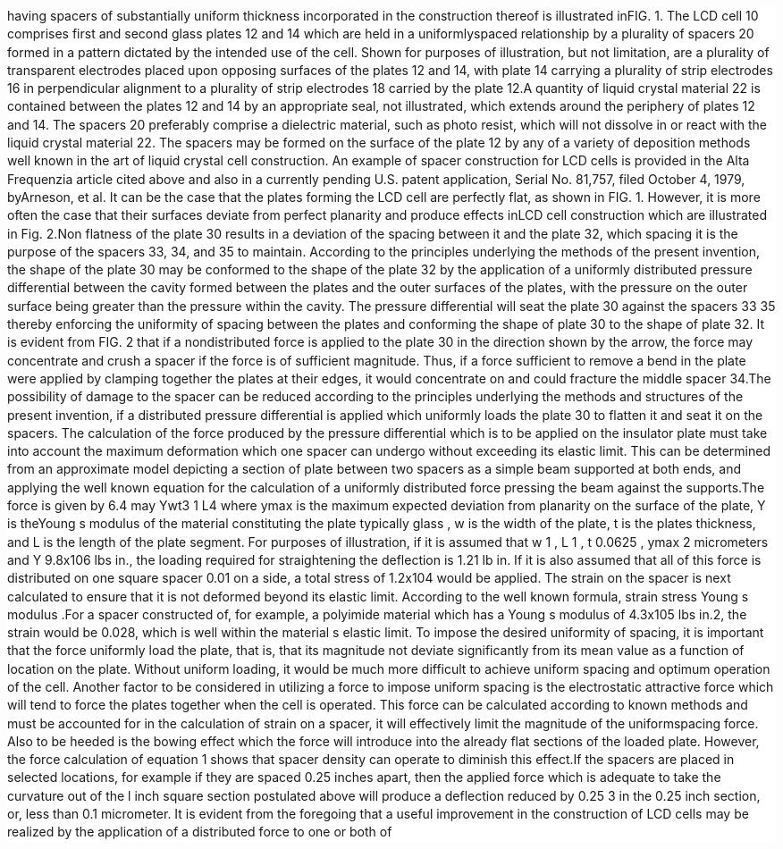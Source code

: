 having spacers of substantially uniform thickness incorporated in the construction thereof is illustrated inFIG. 1. The LCD cell 10 comprises first and second glass plates 12 and 14 which are held in a uniformlyspaced relationship by a plurality of spacers 20 formed in a pattern dictated by the intended use of the cell. Shown for purposes of illustration, but not limitation, are a plurality of transparent electrodes placed upon opposing surfaces of the plates 12 and 14, with plate 14 carrying a plurality of strip electrodes 16 in perpendicular alignment to a plurality of strip electrodes 18 carried by the plate 12.A quantity of liquid crystal material 22 is contained between the plates 12 and 14 by an appropriate seal, not illustrated, which extends around the periphery of plates 12 and 14. The spacers 20 preferably comprise a dielectric material, such as photo resist, which will not dissolve in or react with the liquid crystal material 22. The spacers may be formed on the surface of the plate 12 by any of a variety of deposition methods well known in the art of liquid crystal cell construction. An example of spacer construction for LCD cells is provided in the Alta Frequenzia article cited above and also in a currently pending U.S. patent application, Serial No. 81,757, filed October 4, 1979, byArneson, et al. It can be the case that the plates forming the LCD cell are perfectly flat, as shown in FIG. 1. However, it is more often the case that their surfaces deviate from perfect planarity and produce effects inLCD cell construction which are illustrated in Fig. 2.Non flatness of the plate 30 results in a deviation of the spacing between it and the plate 32, which spacing it is the purpose of the spacers 33, 34, and 35 to maintain. According to the principles underlying the methods of the present invention, the shape of the plate 30 may be conformed to the shape of the plate 32 by the application of a uniformly distributed pressure differential between the cavity formed between the plates and the outer surfaces of the plates, with the pressure on the outer surface being greater than the pressure within the cavity. The pressure differential will seat the plate 30 against the spacers 33 35 thereby enforcing the uniformity of spacing between the plates and conforming the shape of plate 30 to the shape of plate 32. It is evident from FIG. 2 that if a nondistributed force is applied to the plate 30 in the direction shown by the arrow, the force may concentrate and crush a spacer if the force is of sufficient magnitude. Thus, if a force sufficient to remove a bend in the plate were applied by clamping together the plates at their edges, it would concentrate on and could fracture the middle spacer 34.The possibility of damage to the spacer can be reduced according to the principles underlying the methods and structures of the present invention, if a distributed pressure differential is applied which uniformly loads the plate 30 to flatten it and seat it on the spacers. The calculation of the force produced by the pressure differential which is to be applied on the insulator plate must take into account the maximum deformation which one spacer can undergo without exceeding its elastic limit. This can be determined from an approximate model depicting a section of plate between two spacers as a simple beam supported at both ends, and applying the well known equation for the calculation of a uniformly distributed force pressing the beam against the supports.The force is given by 6.4 may Ywt3 1 L4 where ymax is the maximum expected deviation from planarity on the surface of the plate, Y is theYoung s modulus of the material constituting the plate typically glass , w is the width of the plate, t is the plates thickness, and L is the length of the plate segment. For purposes of illustration, if it is assumed that w 1 , L 1 , t 0.0625 , ymax 2 micrometers and Y 9.8x106 lbs in., the loading required for straightening the deflection is 1.21 lb in. If it is also assumed that all of this force is distributed on one square spacer 0.01 on a side, a total stress of 1.2x104 would be applied. The strain on the spacer is next calculated to ensure that it is not deformed beyond its elastic limit. According to the well known formula, strain stress Young s modulus .For a spacer constructed of, for example, a polyimide material which has a Young s modulus of 4.3x105 lbs in.2, the strain would be 0.028, which is well within the material s elastic limit. To impose the desired uniformity of spacing, it is important that the force uniformly load the plate, that is, that its magnitude not deviate significantly from its mean value as a function of location on the plate. Without uniform loading, it would be much more difficult to achieve uniform spacing and optimum operation of the cell. Another factor to be considered in utilizing a force to impose uniform spacing is the electrostatic attractive force which will tend to force the plates together when the cell is operated. This force can be calculated according to known methods and must be accounted for in the calculation of strain on a spacer, it will effectively limit the magnitude of the uniformspacing force. Also to be heeded is the bowing effect which the force will introduce into the already flat sections of the loaded plate. However, the force calculation of equation 1 shows that spacer density can operate to diminish this effect.If the spacers are placed in selected locations, for example if they are spaced 0.25 inches apart, then the applied force which is adequate to take the curvature out of the l inch square section postulated above will produce a deflection reduced by 0.25 3 in the 0.25 inch section, or, less than 0.1 micrometer. It is evident from the foregoing that a useful improvement in the construction of LCD cells may be realized by the application of a distributed force to one or both of